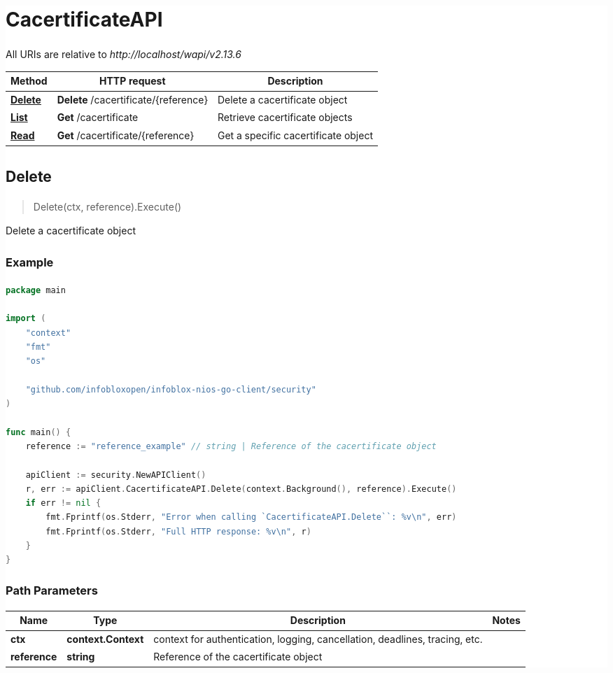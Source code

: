 # CacertificateAPI

All URIs are relative to *http://localhost/wapi/v2.13.6*

Method | HTTP request | Description
------------- | ------------- | -------------
[**Delete**](CacertificateAPI.md#Delete) | **Delete** /cacertificate/{reference} | Delete a cacertificate object
[**List**](CacertificateAPI.md#List) | **Get** /cacertificate | Retrieve cacertificate objects
[**Read**](CacertificateAPI.md#Read) | **Get** /cacertificate/{reference} | Get a specific cacertificate object



## Delete

> Delete(ctx, reference).Execute()

Delete a cacertificate object



### Example

```go
package main

import (
	"context"
	"fmt"
	"os"

	"github.com/infobloxopen/infoblox-nios-go-client/security"
)

func main() {
	reference := "reference_example" // string | Reference of the cacertificate object

	apiClient := security.NewAPIClient()
	r, err := apiClient.CacertificateAPI.Delete(context.Background(), reference).Execute()
	if err != nil {
		fmt.Fprintf(os.Stderr, "Error when calling `CacertificateAPI.Delete``: %v\n", err)
		fmt.Fprintf(os.Stderr, "Full HTTP response: %v\n", r)
	}
}
```

### Path Parameters


Name | Type | Description  | Notes
------------- | ------------- | ------------- | -------------
**ctx** | **context.Context** | context for authentication, logging, cancellation, deadlines, tracing, etc.
**reference** | **string** | Reference of the cacertificate object | 

